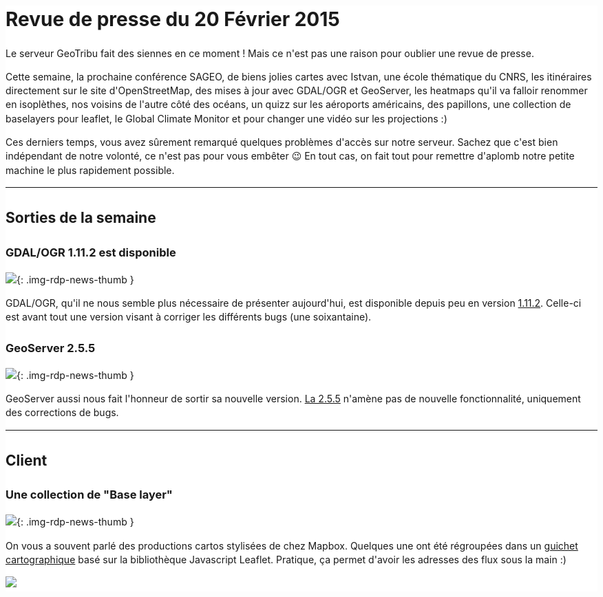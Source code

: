 # Revue de presse du 20 Février 2015

Le serveur GeoTribu fait des siennes en ce moment ! Mais ce n'est pas une raison pour oublier une revue de presse.

Cette semaine, la prochaine conférence SAGEO, de biens jolies cartes avec Istvan, une école thématique du CNRS, les itinéraires directement sur le site d'OpenStreetMap, des mises à jour avec GDAL/OGR et GeoServer, les heatmaps qu'il va falloir renommer en isoplèthes, nos voisins de l'autre côté des océans, un quizz sur les aéroports américains, des papillons, une collection de baselayers pour leaflet, le Global Climate Monitor et pour changer une vidéo sur les projections :)

Ces derniers temps, vous avez sûrement remarqué quelques problèmes d'accès sur notre serveur. Sachez que c'est bien indépendant de notre volonté, ce n'est pas pour vous embêter :wink: En tout cas, on fait tout pour remettre d'aplomb notre petite machine le plus rapidement possible.

----

## Sorties de la semaine

### GDAL/OGR 1.11.2 est disponible

![](https://cdn.geotribu.fr/img/logos-icones/logiciels_librairies/gdal.png){: .img-rdp-news-thumb }

GDAL/OGR, qu'il ne nous semble plus nécessaire de présenter aujourd'hui, est disponible depuis peu en version [1.11.2](http://erouault.blogspot.fr/2015/02/gdal-1112-released.html). Celle-ci est avant tout une version visant à corriger les différents bugs (une soixantaine).

### GeoServer 2.5.5

![](https://cdn.geotribu.fr/img/logos-icones/logiciels_librairies/geoserver.png){: .img-rdp-news-thumb }

GeoServer aussi nous fait l'honneur de sortir sa nouvelle version. [La 2.5.5](http://jira.codehaus.org/secure/ReleaseNote.jspa?projectId=10311&version=20833) n'amène pas de nouvelle fonctionnalité, uniquement des corrections de bugs.

----

## Client


### Une collection de "Base layer"

![](https://cdn.geotribu.fr/img/logos-icones/entreprises_association/mapbox-logo-165.png){: .img-rdp-news-thumb }

On vous a souvent parlé des productions cartos stylisées de chez Mapbox. Quelques une ont été régroupées dans un [guichet cartographique](http://homepage.ntlworld.com/keir.clarke/leaflet/leafletlayers.htm) basé sur la bibliothèque Javascript Leaflet. Pratique, ça permet d'avoir les adresses des flux sous la main :)

![](https://cdn.geotribu.fr/img/articles-blog-rdp/capture-ecran/flux.png)
